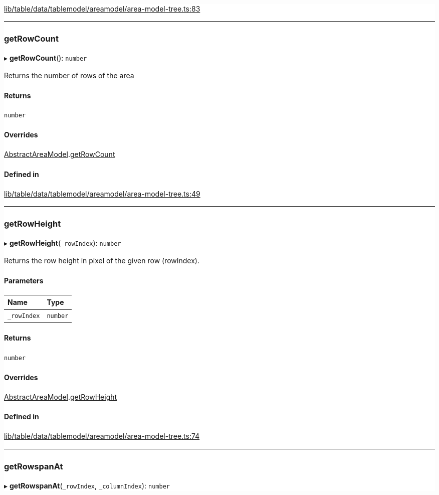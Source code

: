 [lib/table/data/tablemodel/areamodel/area-model-tree.ts:83](https://github.com/guiexperttable/ge-table/blob/7d8ffe2/libs/table/src/lib/table/data/tablemodel/areamodel/area-model-tree.ts#L83)

___

### getRowCount

▸ **getRowCount**(): `number`

Returns the number of rows of the area

#### Returns

`number`

#### Overrides

[AbstractAreaModel](AbstractAreaModel.md).[getRowCount](AbstractAreaModel.md#getrowcount)

#### Defined in

[lib/table/data/tablemodel/areamodel/area-model-tree.ts:49](https://github.com/guiexperttable/ge-table/blob/7d8ffe2/libs/table/src/lib/table/data/tablemodel/areamodel/area-model-tree.ts#L49)

___

### getRowHeight

▸ **getRowHeight**(`_rowIndex`): `number`

Returns the row height in pixel of the given row (rowIndex).

#### Parameters

| Name | Type |
| :------ | :------ |
| `_rowIndex` | `number` |

#### Returns

`number`

#### Overrides

[AbstractAreaModel](AbstractAreaModel.md).[getRowHeight](AbstractAreaModel.md#getrowheight)

#### Defined in

[lib/table/data/tablemodel/areamodel/area-model-tree.ts:74](https://github.com/guiexperttable/ge-table/blob/7d8ffe2/libs/table/src/lib/table/data/tablemodel/areamodel/area-model-tree.ts#L74)

___

### getRowspanAt

▸ **getRowspanAt**(`_rowIndex`, `_columnIndex`): `number`
